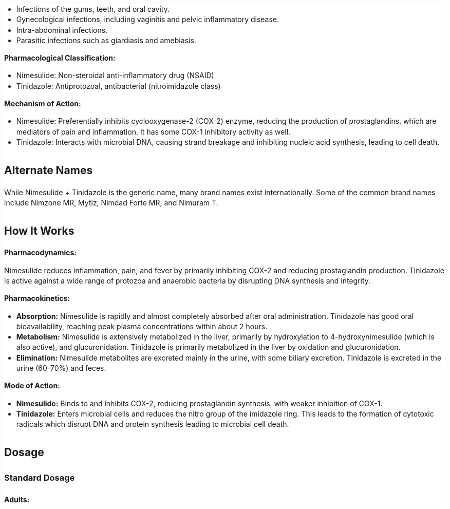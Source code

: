 *   Infections of the gums, teeth, and oral cavity.
*   Gynecological infections, including vaginitis and pelvic inflammatory disease.
*   Intra-abdominal infections.
*   Parasitic infections such as giardiasis and amebiasis.

**Pharmacological Classification:**

*   Nimesulide: Non-steroidal anti-inflammatory drug (NSAID)
*   Tinidazole: Antiprotozoal, antibacterial (nitroimidazole class)

**Mechanism of Action:**

*   Nimesulide:  Preferentially inhibits cyclooxygenase-2 (COX-2) enzyme, reducing the production of prostaglandins, which are mediators of pain and inflammation.  It has some COX-1 inhibitory activity as well.
*   Tinidazole: Interacts with microbial DNA, causing strand breakage and inhibiting nucleic acid synthesis, leading to cell death.

## **Alternate Names**

While Nimesulide + Tinidazole is the generic name, many brand names exist internationally. Some of the common brand names include Nimzone MR, Mytiz, Nimdad Forte MR, and Nimuram T.

## **How It Works**

**Pharmacodynamics:**

Nimesulide reduces inflammation, pain, and fever by primarily inhibiting COX-2 and reducing prostaglandin production. Tinidazole is active against a wide range of protozoa and anaerobic bacteria by disrupting DNA synthesis and integrity.

**Pharmacokinetics:**

*   **Absorption:** Nimesulide is rapidly and almost completely absorbed after oral administration. Tinidazole has good oral bioavailability, reaching peak plasma concentrations within about 2 hours.
*   **Metabolism:** Nimesulide is extensively metabolized in the liver, primarily by hydroxylation to 4-hydroxynimesulide (which is also active), and glucuronidation. Tinidazole is primarily metabolized in the liver by oxidation and glucuronidation.
*   **Elimination:** Nimesulide metabolites are excreted mainly in the urine, with some biliary excretion. Tinidazole is excreted in the urine (60-70%) and feces.

**Mode of Action:**

*   **Nimesulide:** Binds to and inhibits COX-2, reducing prostaglandin synthesis, with weaker inhibition of COX-1.
*   **Tinidazole:** Enters microbial cells and reduces the nitro group of the imidazole ring.  This leads to the formation of cytotoxic radicals which disrupt DNA and protein synthesis leading to microbial cell death.


## **Dosage**

### **Standard Dosage**

#### **Adults:**
